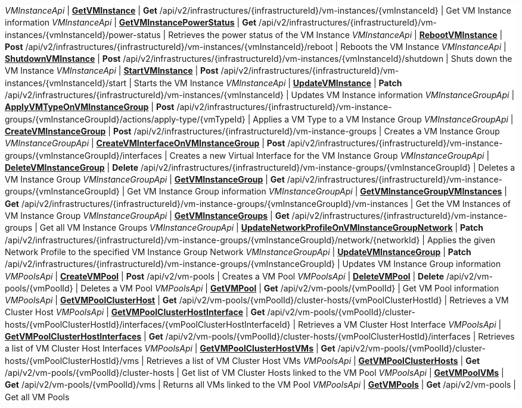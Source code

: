 *VMInstanceApi* | [**GetVMInstance**](docs/VMInstanceApi.md#getvminstance) | **Get** /api/v2/infrastructures/{infrastructureId}/vm-instances/{vmInstanceId} | Get VM Instance information
*VMInstanceApi* | [**GetVMInstancePowerStatus**](docs/VMInstanceApi.md#getvminstancepowerstatus) | **Get** /api/v2/infrastructures/{infrastructureId}/vm-instances/{vmInstanceId}/power-status | Retrieves the power status of the VM Instance
*VMInstanceApi* | [**RebootVMInstance**](docs/VMInstanceApi.md#rebootvminstance) | **Post** /api/v2/infrastructures/{infrastructureId}/vm-instances/{vmInstanceId}/reboot | Reboots the VM Instance
*VMInstanceApi* | [**ShutdownVMInstance**](docs/VMInstanceApi.md#shutdownvminstance) | **Post** /api/v2/infrastructures/{infrastructureId}/vm-instances/{vmInstanceId}/shutdown | Shuts down the VM Instance
*VMInstanceApi* | [**StartVMInstance**](docs/VMInstanceApi.md#startvminstance) | **Post** /api/v2/infrastructures/{infrastructureId}/vm-instances/{vmInstanceId}/start | Starts the VM Instance
*VMInstanceApi* | [**UpdateVMInstance**](docs/VMInstanceApi.md#updatevminstance) | **Patch** /api/v2/infrastructures/{infrastructureId}/vm-instances/{vmInstanceId} | Updates VM Instance information
*VMInstanceGroupApi* | [**ApplyVMTypeOnVMInstanceGroup**](docs/VMInstanceGroupApi.md#applyvmtypeonvminstancegroup) | **Post** /api/v2/infrastructures/{infrastructureId}/vm-instance-groups/{vmInstanceGroupId}/actions/apply-type/{vmTypeId} | Applies a VM Type to a VM Instance Group
*VMInstanceGroupApi* | [**CreateVMInstanceGroup**](docs/VMInstanceGroupApi.md#createvminstancegroup) | **Post** /api/v2/infrastructures/{infrastructureId}/vm-instance-groups | Creates a VM Instance Group
*VMInstanceGroupApi* | [**CreateVMInterfaceOnVMInstanceGroup**](docs/VMInstanceGroupApi.md#createvminterfaceonvminstancegroup) | **Post** /api/v2/infrastructures/{infrastructureId}/vm-instance-groups/{vmInstanceGroupId}/interfaces | Creates a new Virtual Interface for the VM Instance Group
*VMInstanceGroupApi* | [**DeleteVMInstanceGroup**](docs/VMInstanceGroupApi.md#deletevminstancegroup) | **Delete** /api/v2/infrastructures/{infrastructureId}/vm-instance-groups/{vmInstanceGroupId} | Deletes a VM Instance Group
*VMInstanceGroupApi* | [**GetVMInstanceGroup**](docs/VMInstanceGroupApi.md#getvminstancegroup) | **Get** /api/v2/infrastructures/{infrastructureId}/vm-instance-groups/{vmInstanceGroupId} | Get VM Instance Group information
*VMInstanceGroupApi* | [**GetVMInstanceGroupVMInstances**](docs/VMInstanceGroupApi.md#getvminstancegroupvminstances) | **Get** /api/v2/infrastructures/{infrastructureId}/vm-instance-groups/{vmInstanceGroupId}/vm-instances | Get the VM Instances of VM Instance Group
*VMInstanceGroupApi* | [**GetVMInstanceGroups**](docs/VMInstanceGroupApi.md#getvminstancegroups) | **Get** /api/v2/infrastructures/{infrastructureId}/vm-instance-groups | Get all VM Instance Groups
*VMInstanceGroupApi* | [**UpdateNetworkProfileOnVMInstanceGroupNetwork**](docs/VMInstanceGroupApi.md#updatenetworkprofileonvminstancegroupnetwork) | **Patch** /api/v2/infrastructures/{infrastructureId}/vm-instance-groups/{vmInstanceGroupId}/network/{networkId} | Applies the given Network Profile to the specified VM Instance Group Network
*VMInstanceGroupApi* | [**UpdateVMInstanceGroup**](docs/VMInstanceGroupApi.md#updatevminstancegroup) | **Patch** /api/v2/infrastructures/{infrastructureId}/vm-instance-groups/{vmInstanceGroupId} | Updates VM Instance Group information
*VMPoolsApi* | [**CreateVMPool**](docs/VMPoolsApi.md#createvmpool) | **Post** /api/v2/vm-pools | Creates a VM Pool
*VMPoolsApi* | [**DeleteVMPool**](docs/VMPoolsApi.md#deletevmpool) | **Delete** /api/v2/vm-pools/{vmPoolId} | Deletes a VM Pool
*VMPoolsApi* | [**GetVMPool**](docs/VMPoolsApi.md#getvmpool) | **Get** /api/v2/vm-pools/{vmPoolId} | Get VM Pool information
*VMPoolsApi* | [**GetVMPoolClusterHost**](docs/VMPoolsApi.md#getvmpoolclusterhost) | **Get** /api/v2/vm-pools/{vmPoolId}/cluster-hosts/{vmPoolClusterHostId} | Retrieves a VM Cluster Host
*VMPoolsApi* | [**GetVMPoolClusterHostInterface**](docs/VMPoolsApi.md#getvmpoolclusterhostinterface) | **Get** /api/v2/vm-pools/{vmPoolId}/cluster-hosts/{vmPoolClusterHostId}/interfaces/{vmPoolClusterHostInterfaceId} | Retrieves a VM Cluster Host Interface
*VMPoolsApi* | [**GetVMPoolClusterHostInterfaces**](docs/VMPoolsApi.md#getvmpoolclusterhostinterfaces) | **Get** /api/v2/vm-pools/{vmPoolId}/cluster-hosts/{vmPoolClusterHostId}/interfaces | Retrieves a list of VM Cluster Host Interfaces
*VMPoolsApi* | [**GetVMPoolClusterHostVMs**](docs/VMPoolsApi.md#getvmpoolclusterhostvms) | **Get** /api/v2/vm-pools/{vmPoolId}/cluster-hosts/{vmPoolClusterHostId}/vms | Retrieves a list of VM Cluster Host VMs
*VMPoolsApi* | [**GetVMPoolClusterHosts**](docs/VMPoolsApi.md#getvmpoolclusterhosts) | **Get** /api/v2/vm-pools/{vmPoolId}/cluster-hosts | Get list of VM Cluster Hosts linked to the VM Pool
*VMPoolsApi* | [**GetVMPoolVMs**](docs/VMPoolsApi.md#getvmpoolvms) | **Get** /api/v2/vm-pools/{vmPoolId}/vms | Returns all VMs linked to the VM Pool
*VMPoolsApi* | [**GetVMPools**](docs/VMPoolsApi.md#getvmpools) | **Get** /api/v2/vm-pools | Get all VM Pools